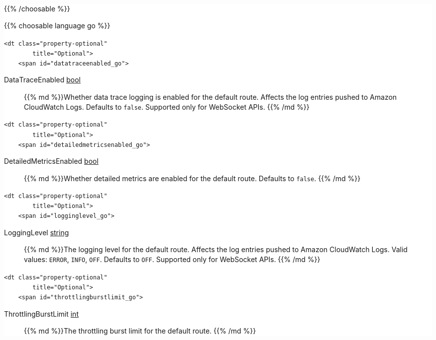 </dl>
{{% /choosable %}}


{{% choosable language go %}}
<dl class="resources-properties">

    <dt class="property-optional"
            title="Optional">
        <span id="datatraceenabled_go">
<a href="#datatraceenabled_go" style="color: inherit; text-decoration: inherit;">Data<wbr>Trace<wbr>Enabled</a>
</span> 
        <span class="property-indicator"></span>
        <span class="property-type"><a href="https://golang.org/pkg/builtin/#boolean">bool</a></span>
    </dt>
    <dd>{{% md %}}Whether data trace logging is enabled for the default route. Affects the log entries pushed to Amazon CloudWatch Logs.
Defaults to `false`. Supported only for WebSocket APIs.
{{% /md %}}</dd>

    <dt class="property-optional"
            title="Optional">
        <span id="detailedmetricsenabled_go">
<a href="#detailedmetricsenabled_go" style="color: inherit; text-decoration: inherit;">Detailed<wbr>Metrics<wbr>Enabled</a>
</span> 
        <span class="property-indicator"></span>
        <span class="property-type"><a href="https://golang.org/pkg/builtin/#boolean">bool</a></span>
    </dt>
    <dd>{{% md %}}Whether detailed metrics are enabled for the default route. Defaults to `false`.
{{% /md %}}</dd>

    <dt class="property-optional"
            title="Optional">
        <span id="logginglevel_go">
<a href="#logginglevel_go" style="color: inherit; text-decoration: inherit;">Logging<wbr>Level</a>
</span> 
        <span class="property-indicator"></span>
        <span class="property-type"><a href="https://golang.org/pkg/builtin/#string">string</a></span>
    </dt>
    <dd>{{% md %}}The logging level for the default route. Affects the log entries pushed to Amazon CloudWatch Logs.
Valid values: `ERROR`, `INFO`, `OFF`. Defaults to `OFF`. Supported only for WebSocket APIs.
{{% /md %}}</dd>

    <dt class="property-optional"
            title="Optional">
        <span id="throttlingburstlimit_go">
<a href="#throttlingburstlimit_go" style="color: inherit; text-decoration: inherit;">Throttling<wbr>Burst<wbr>Limit</a>
</span> 
        <span class="property-indicator"></span>
        <span class="property-type"><a href="https://golang.org/pkg/builtin/#integer">int</a></span>
    </dt>
    <dd>{{% md %}}The throttling burst limit for the default route.
{{% /md %}}</dd>
